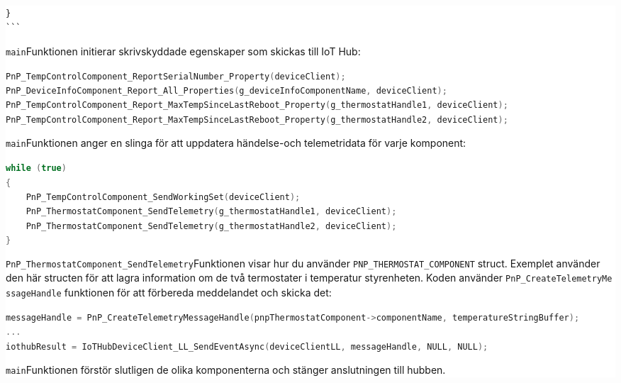     }
    ```

`main`Funktionen initierar skrivskyddade egenskaper som skickas till IoT Hub:

```c
PnP_TempControlComponent_ReportSerialNumber_Property(deviceClient);
PnP_DeviceInfoComponent_Report_All_Properties(g_deviceInfoComponentName, deviceClient);
PnP_TempControlComponent_Report_MaxTempSinceLastReboot_Property(g_thermostatHandle1, deviceClient);
PnP_TempControlComponent_Report_MaxTempSinceLastReboot_Property(g_thermostatHandle2, deviceClient);
```

`main`Funktionen anger en slinga för att uppdatera händelse-och telemetridata för varje komponent:

```c
while (true)
{
    PnP_TempControlComponent_SendWorkingSet(deviceClient);
    PnP_ThermostatComponent_SendTelemetry(g_thermostatHandle1, deviceClient);
    PnP_ThermostatComponent_SendTelemetry(g_thermostatHandle2, deviceClient);
}
```

`PnP_ThermostatComponent_SendTelemetry`Funktionen visar hur du använder `PNP_THERMOSTAT_COMPONENT` struct. Exemplet använder den här structen för att lagra information om de två termostater i temperatur styrenheten. Koden använder `PnP_CreateTelemetryMessageHandle` funktionen för att förbereda meddelandet och skicka det:

```c
messageHandle = PnP_CreateTelemetryMessageHandle(pnpThermostatComponent->componentName, temperatureStringBuffer);
...
iothubResult = IoTHubDeviceClient_LL_SendEventAsync(deviceClientLL, messageHandle, NULL, NULL);
```

`main`Funktionen förstör slutligen de olika komponenterna och stänger anslutningen till hubben.
